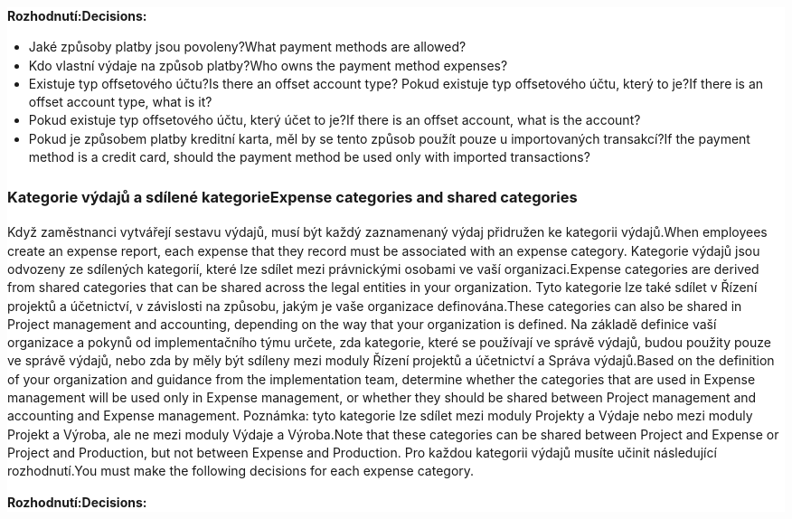 <span data-ttu-id="7a6f0-156">**Rozhodnutí:**</span><span class="sxs-lookup"><span data-stu-id="7a6f0-156">**Decisions:**</span></span>

- <span data-ttu-id="7a6f0-157">Jaké způsoby platby jsou povoleny?</span><span class="sxs-lookup"><span data-stu-id="7a6f0-157">What payment methods are allowed?</span></span>
- <span data-ttu-id="7a6f0-158">Kdo vlastní výdaje na způsob platby?</span><span class="sxs-lookup"><span data-stu-id="7a6f0-158">Who owns the payment method expenses?</span></span>
- <span data-ttu-id="7a6f0-159">Existuje typ offsetového účtu?</span><span class="sxs-lookup"><span data-stu-id="7a6f0-159">Is there an offset account type?</span></span> <span data-ttu-id="7a6f0-160">Pokud existuje typ offsetového účtu, který to je?</span><span class="sxs-lookup"><span data-stu-id="7a6f0-160">If there is an offset account type, what is it?</span></span>
- <span data-ttu-id="7a6f0-161">Pokud existuje typ offsetového účtu, který účet to je?</span><span class="sxs-lookup"><span data-stu-id="7a6f0-161">If there is an offset account, what is the account?</span></span>
- <span data-ttu-id="7a6f0-162">Pokud je způsobem platby kreditní karta, měl by se tento způsob použít pouze u importovaných transakcí?</span><span class="sxs-lookup"><span data-stu-id="7a6f0-162">If the payment method is a credit card, should the payment method be used only with imported transactions?</span></span>

### <a name="expense-categories-and-shared-categories"></a><span data-ttu-id="7a6f0-163">Kategorie výdajů a sdílené kategorie</span><span class="sxs-lookup"><span data-stu-id="7a6f0-163">Expense categories and shared categories</span></span>

<span data-ttu-id="7a6f0-164">Když zaměstnanci vytvářejí sestavu výdajů, musí být každý zaznamenaný výdaj přidružen ke kategorii výdajů.</span><span class="sxs-lookup"><span data-stu-id="7a6f0-164">When employees create an expense report, each expense that they record must be associated with an expense category.</span></span> <span data-ttu-id="7a6f0-165">Kategorie výdajů jsou odvozeny ze sdílených kategorií, které lze sdílet mezi právnickými osobami ve vaší organizaci.</span><span class="sxs-lookup"><span data-stu-id="7a6f0-165">Expense categories are derived from shared categories that can be shared across the legal entities in your organization.</span></span> <span data-ttu-id="7a6f0-166">Tyto kategorie lze také sdílet v Řízení projektů a účetnictví, v závislosti na způsobu, jakým je vaše organizace definována.</span><span class="sxs-lookup"><span data-stu-id="7a6f0-166">These categories can also be shared in Project management and accounting, depending on the way that your organization is defined.</span></span> <span data-ttu-id="7a6f0-167">Na základě definice vaší organizace a pokynů od implementačního týmu určete, zda kategorie, které se používají ve správě výdajů, budou použity pouze ve správě výdajů, nebo zda by měly být sdíleny mezi moduly Řízení projektů a účetnictví a Správa výdajů.</span><span class="sxs-lookup"><span data-stu-id="7a6f0-167">Based on the definition of your organization and guidance from the implementation team, determine whether the categories that are used in Expense management will be used only in Expense management, or whether they should be shared between Project management and accounting and Expense management.</span></span> <span data-ttu-id="7a6f0-168">Poznámka: tyto kategorie lze sdílet mezi moduly Projekty a Výdaje nebo mezi moduly Projekt a Výroba, ale ne mezi moduly Výdaje a Výroba.</span><span class="sxs-lookup"><span data-stu-id="7a6f0-168">Note that these categories can be shared between Project and Expense or Project and Production, but not between Expense and Production.</span></span> <span data-ttu-id="7a6f0-169">Pro každou kategorii výdajů musíte učinit následující rozhodnutí.</span><span class="sxs-lookup"><span data-stu-id="7a6f0-169">You must make the following decisions for each expense category.</span></span>

<span data-ttu-id="7a6f0-170">**Rozhodnutí:**</span><span class="sxs-lookup"><span data-stu-id="7a6f0-170">**Decisions:**</span></span>
